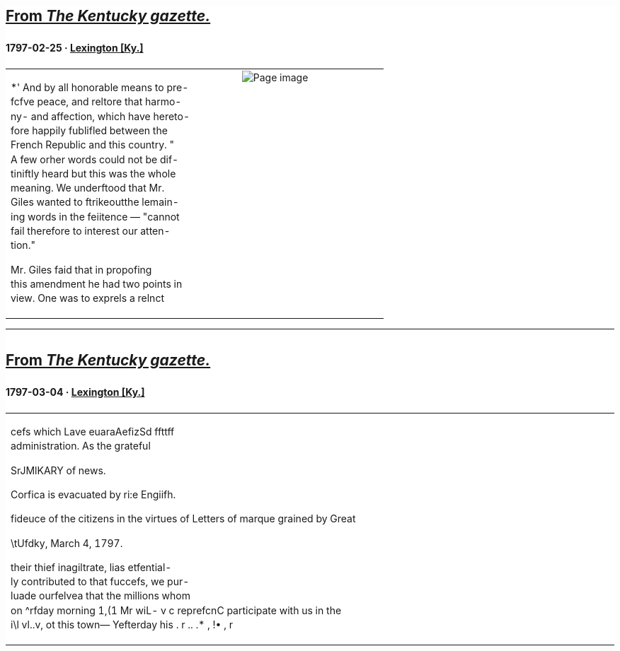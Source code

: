 
## [From _The Kentucky gazette._](https://archive.org/details/xt7wh707xj07/page/n1/mode/1up?view=theater)

#### 1797-02-25 &middot; [Lexington [Ky.]](http://dbpedia.org/resource/Lexington%2C_Kentucky)

<table style="width: 100%;"><tr><td style="width: 50%">

  
*&#x27; And by all honorable means to pre-  
fcfve peace, and reltore that harmo-  
ny- and affection, which have hereto-  
fore happily fublifled between the  
French Republic and this country. &quot;  
A few orher words could not be dif-  
tiniftly heard but this was the whole  
meaning. We underftood that Mr.  
Giles wanted to ftrikeoutthe lemain-  
ing words in the feiitence — &quot;cannot  
fail therefore to interest our atten-  
tion.&quot;  
  
Mr. Giles faid that in propofing  
this amendment he had two points in  
view. One was to exprels a relnct
</td><td style="width: 50%; max-height: 75%; margin: auto; display: block;">
<img alt="Page image" src="https://iiif.archive.org/image/iiif/2/xt7wh707xj07%2Fxt7wh707xj07_jp2.zip%2Fxt7wh707xj07_jp2%2Fxt7wh707xj07_0001.jp2/pct:32.82517826407671,64.74776549007726,20.35898696828129,10.99833358582033/600,/0/default.jpg"/>
</td>
</tr></table>

---

## [From _The Kentucky gazette._](https://archive.org/details/xt79319s299k/page/n2/mode/1up?view=theater)

#### 1797-03-04 &middot; [Lexington [Ky.]](http://dbpedia.org/resource/Lexington%2C_Kentucky)

<table style="width: 100%;"><tr><td style="width: 50%">

  
cefs which Lave euaraAefizSd ffttff  
administration. As the grateful  
  
SrJMlKARY of news.  
  
Corfica is evacuated by ri:e Engiifh.  
  
fideuce of the citizens in the virtues of Letters of marque grained by Great  
  
\tUfdky, March 4, 1797.  
  
their thief inagiltrate, lias etfential-  
ly contributed to that fuccefs, we pur-  
luade ourfelvea that the millions whom  
on ^rfday morning 1,(1 Mr wiL- v c reprefcnC participate with us in the  
i\\l vl..v, ot this town— Yefterday his . r .. .* , !• , r  
  